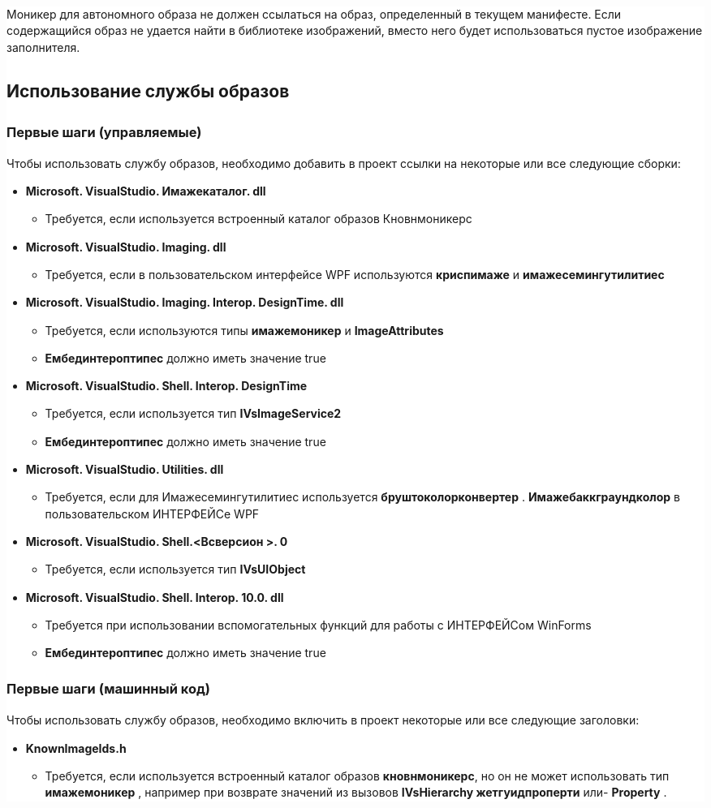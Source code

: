  Моникер для автономного образа не должен ссылаться на образ, определенный в текущем манифесте. Если содержащийся образ не удается найти в библиотеке изображений, вместо него будет использоваться пустое изображение заполнителя.  

## <a name="using-the-image-service"></a>Использование службы образов  

### <a name="first-steps-managed"></a>Первые шаги (управляемые)  
 Чтобы использовать службу образов, необходимо добавить в проект ссылки на некоторые или все следующие сборки:  

- **Microsoft. VisualStudio. Имажекаталог. dll**  

  - Требуется, если используется встроенный каталог образов Кновнмоникерс  

- **Microsoft. VisualStudio. Imaging. dll**  

  - Требуется, если в пользовательском интерфейсе WPF используются **криспимаже** и **имажесемингутилитиес**  

- **Microsoft. VisualStudio. Imaging. Interop. DesignTime. dll**  

  - Требуется, если используются типы **имажемоникер** и **ImageAttributes**  

  - **Ембединтероптипес** должно иметь значение true  

- **Microsoft. VisualStudio. Shell. Interop. DesignTime**  

  - Требуется, если используется тип **IVsImageService2**  

  - **Ембединтероптипес** должно иметь значение true  

- **Microsoft. VisualStudio. Utilities. dll**  

  - Требуется, если для Имажесемингутилитиес используется **бруштоколорконвертер** . **Имажебаккграундколор** в пользовательском ИНТЕРФЕЙСе WPF  

- **Microsoft. VisualStudio. Shell.\<Всверсион >. 0**  

  - Требуется, если используется тип **IVsUIObject**  

- **Microsoft. VisualStudio. Shell. Interop. 10.0. dll**  

  - Требуется при использовании вспомогательных функций для работы с ИНТЕРФЕЙСом WinForms  

  - **Ембединтероптипес** должно иметь значение true  

### <a name="first-steps-native"></a>Первые шаги (машинный код)  
 Чтобы использовать службу образов, необходимо включить в проект некоторые или все следующие заголовки:  

- **KnownImageIds.h**  

  - Требуется, если используется встроенный каталог образов **кновнмоникерс**, но он не может использовать тип **имажемоникер** , например при возврате значений из вызовов **IVsHierarchy жетгуидпроперти** или- **Property** .  
